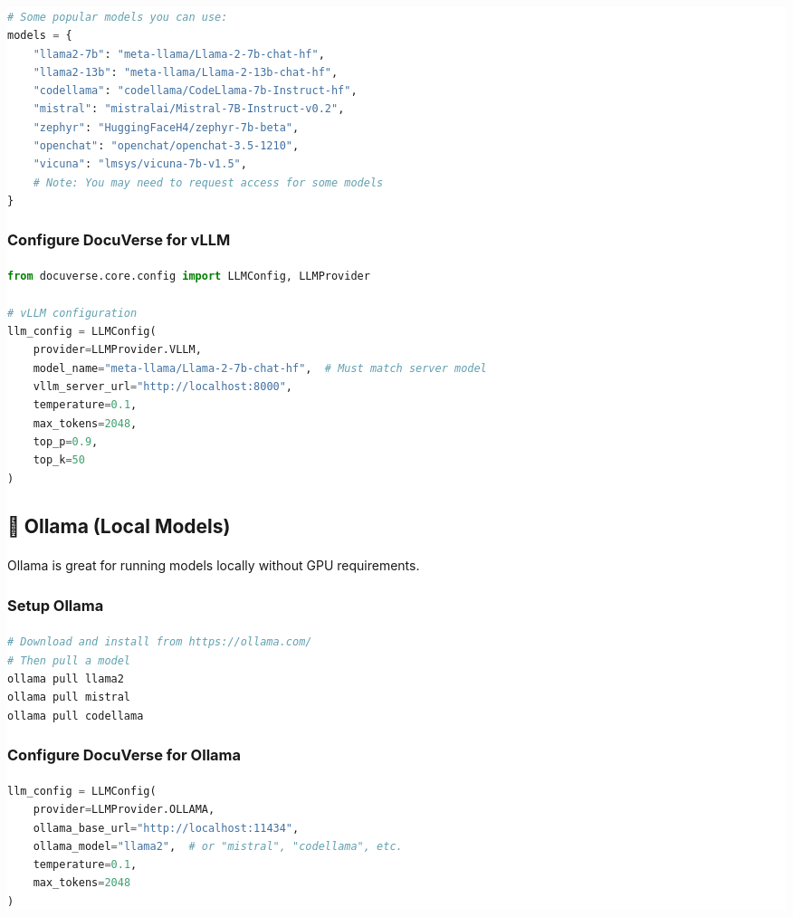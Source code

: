 ```python
# Some popular models you can use:
models = {
    "llama2-7b": "meta-llama/Llama-2-7b-chat-hf",
    "llama2-13b": "meta-llama/Llama-2-13b-chat-hf",
    "codellama": "codellama/CodeLlama-7b-Instruct-hf",
    "mistral": "mistralai/Mistral-7B-Instruct-v0.2",
    "zephyr": "HuggingFaceH4/zephyr-7b-beta",
    "openchat": "openchat/openchat-3.5-1210",
    "vicuna": "lmsys/vicuna-7b-v1.5",
    # Note: You may need to request access for some models
}
```

### Configure DocuVerse for vLLM

```python
from docuverse.core.config import LLMConfig, LLMProvider

# vLLM configuration
llm_config = LLMConfig(
    provider=LLMProvider.VLLM,
    model_name="meta-llama/Llama-2-7b-chat-hf",  # Must match server model
    vllm_server_url="http://localhost:8000",
    temperature=0.1,
    max_tokens=2048,
    top_p=0.9,
    top_k=50
)
```

## 🤖 Ollama (Local Models)

Ollama is great for running models locally without GPU requirements.

### Setup Ollama

```bash
# Download and install from https://ollama.com/
# Then pull a model
ollama pull llama2
ollama pull mistral
ollama pull codellama
```

### Configure DocuVerse for Ollama

```python
llm_config = LLMConfig(
    provider=LLMProvider.OLLAMA,
    ollama_base_url="http://localhost:11434",
    ollama_model="llama2",  # or "mistral", "codellama", etc.
    temperature=0.1,
    max_tokens=2048
)
```
